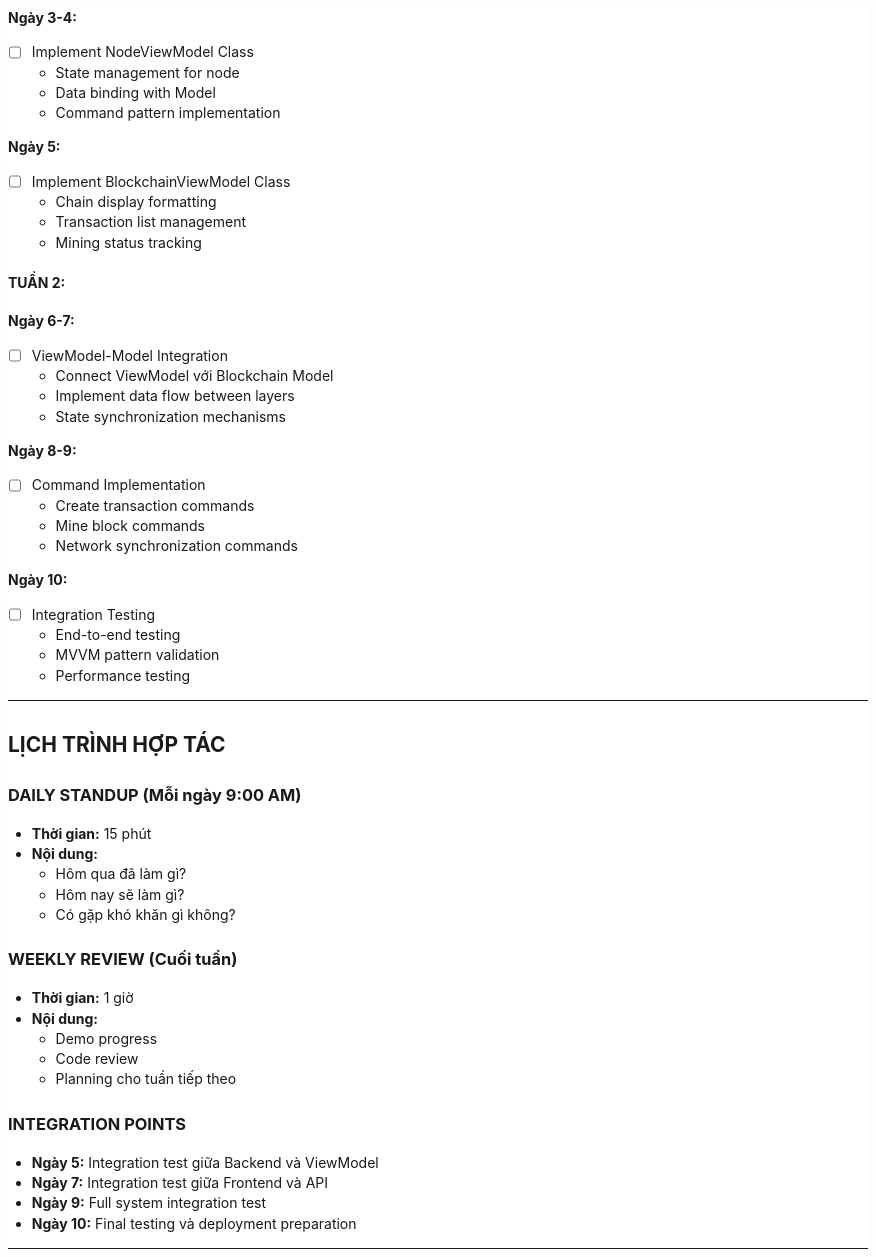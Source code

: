 **Ngày 3-4:**
- [ ] Implement NodeViewModel Class
  - State management for node
  - Data binding with Model
  - Command pattern implementation

**Ngày 5:**
- [ ] Implement BlockchainViewModel Class
  - Chain display formatting
  - Transaction list management
  - Mining status tracking

#### **TUẦN 2:**
**Ngày 6-7:**
- [ ] ViewModel-Model Integration
  - Connect ViewModel với Blockchain Model
  - Implement data flow between layers
  - State synchronization mechanisms

**Ngày 8-9:**
- [ ] Command Implementation
  - Create transaction commands
  - Mine block commands
  - Network synchronization commands

**Ngày 10:**
- [ ] Integration Testing
  - End-to-end testing
  - MVVM pattern validation
  - Performance testing

---

## LỊCH TRÌNH HỢP TÁC

### **DAILY STANDUP (Mỗi ngày 9:00 AM)**
- **Thời gian:** 15 phút
- **Nội dung:**
  - Hôm qua đã làm gì?
  - Hôm nay sẽ làm gì?
  - Có gặp khó khăn gì không?

### **WEEKLY REVIEW (Cuối tuần)**
- **Thời gian:** 1 giờ
- **Nội dung:**
  - Demo progress
  - Code review
  - Planning cho tuần tiếp theo

### **INTEGRATION POINTS**
- **Ngày 5:** Integration test giữa Backend và ViewModel
- **Ngày 7:** Integration test giữa Frontend và API
- **Ngày 9:** Full system integration test
- **Ngày 10:** Final testing và deployment preparation

---